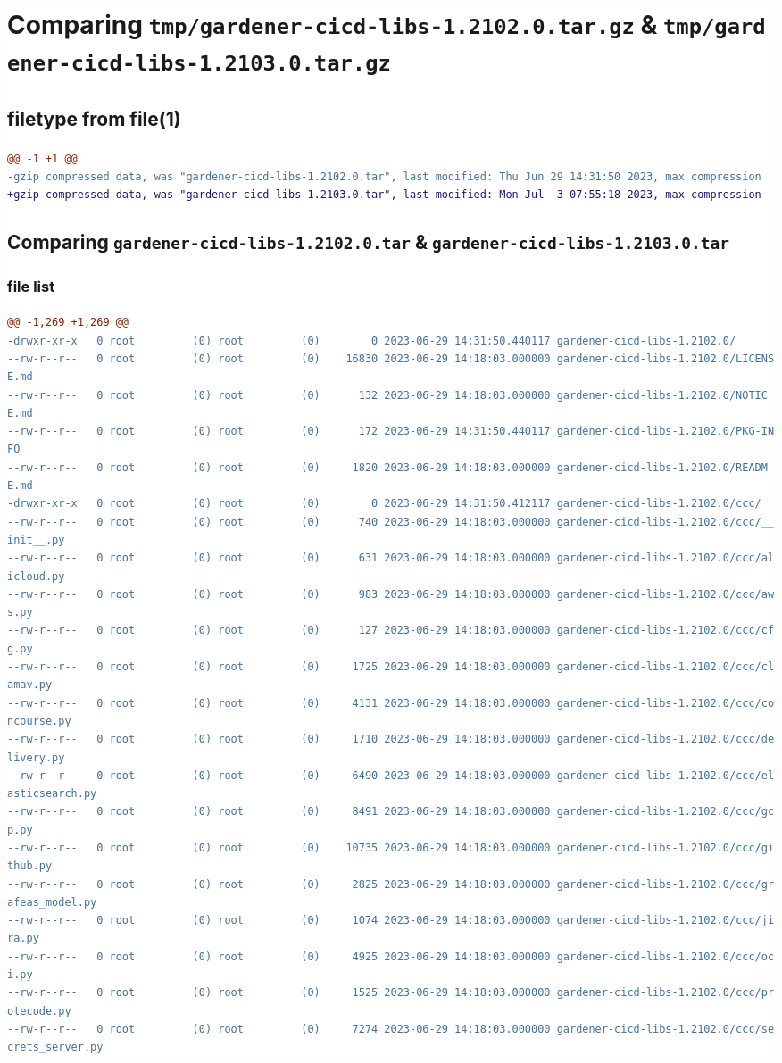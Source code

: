# Comparing `tmp/gardener-cicd-libs-1.2102.0.tar.gz` & `tmp/gardener-cicd-libs-1.2103.0.tar.gz`

## filetype from file(1)

```diff
@@ -1 +1 @@
-gzip compressed data, was "gardener-cicd-libs-1.2102.0.tar", last modified: Thu Jun 29 14:31:50 2023, max compression
+gzip compressed data, was "gardener-cicd-libs-1.2103.0.tar", last modified: Mon Jul  3 07:55:18 2023, max compression
```

## Comparing `gardener-cicd-libs-1.2102.0.tar` & `gardener-cicd-libs-1.2103.0.tar`

### file list

```diff
@@ -1,269 +1,269 @@
-drwxr-xr-x   0 root         (0) root         (0)        0 2023-06-29 14:31:50.440117 gardener-cicd-libs-1.2102.0/
--rw-r--r--   0 root         (0) root         (0)    16830 2023-06-29 14:18:03.000000 gardener-cicd-libs-1.2102.0/LICENSE.md
--rw-r--r--   0 root         (0) root         (0)      132 2023-06-29 14:18:03.000000 gardener-cicd-libs-1.2102.0/NOTICE.md
--rw-r--r--   0 root         (0) root         (0)      172 2023-06-29 14:31:50.440117 gardener-cicd-libs-1.2102.0/PKG-INFO
--rw-r--r--   0 root         (0) root         (0)     1820 2023-06-29 14:18:03.000000 gardener-cicd-libs-1.2102.0/README.md
-drwxr-xr-x   0 root         (0) root         (0)        0 2023-06-29 14:31:50.412117 gardener-cicd-libs-1.2102.0/ccc/
--rw-r--r--   0 root         (0) root         (0)      740 2023-06-29 14:18:03.000000 gardener-cicd-libs-1.2102.0/ccc/__init__.py
--rw-r--r--   0 root         (0) root         (0)      631 2023-06-29 14:18:03.000000 gardener-cicd-libs-1.2102.0/ccc/alicloud.py
--rw-r--r--   0 root         (0) root         (0)      983 2023-06-29 14:18:03.000000 gardener-cicd-libs-1.2102.0/ccc/aws.py
--rw-r--r--   0 root         (0) root         (0)      127 2023-06-29 14:18:03.000000 gardener-cicd-libs-1.2102.0/ccc/cfg.py
--rw-r--r--   0 root         (0) root         (0)     1725 2023-06-29 14:18:03.000000 gardener-cicd-libs-1.2102.0/ccc/clamav.py
--rw-r--r--   0 root         (0) root         (0)     4131 2023-06-29 14:18:03.000000 gardener-cicd-libs-1.2102.0/ccc/concourse.py
--rw-r--r--   0 root         (0) root         (0)     1710 2023-06-29 14:18:03.000000 gardener-cicd-libs-1.2102.0/ccc/delivery.py
--rw-r--r--   0 root         (0) root         (0)     6490 2023-06-29 14:18:03.000000 gardener-cicd-libs-1.2102.0/ccc/elasticsearch.py
--rw-r--r--   0 root         (0) root         (0)     8491 2023-06-29 14:18:03.000000 gardener-cicd-libs-1.2102.0/ccc/gcp.py
--rw-r--r--   0 root         (0) root         (0)    10735 2023-06-29 14:18:03.000000 gardener-cicd-libs-1.2102.0/ccc/github.py
--rw-r--r--   0 root         (0) root         (0)     2825 2023-06-29 14:18:03.000000 gardener-cicd-libs-1.2102.0/ccc/grafeas_model.py
--rw-r--r--   0 root         (0) root         (0)     1074 2023-06-29 14:18:03.000000 gardener-cicd-libs-1.2102.0/ccc/jira.py
--rw-r--r--   0 root         (0) root         (0)     4925 2023-06-29 14:18:03.000000 gardener-cicd-libs-1.2102.0/ccc/oci.py
--rw-r--r--   0 root         (0) root         (0)     1525 2023-06-29 14:18:03.000000 gardener-cicd-libs-1.2102.0/ccc/protecode.py
--rw-r--r--   0 root         (0) root         (0)     7274 2023-06-29 14:18:03.000000 gardener-cicd-libs-1.2102.0/ccc/secrets_server.py
```
